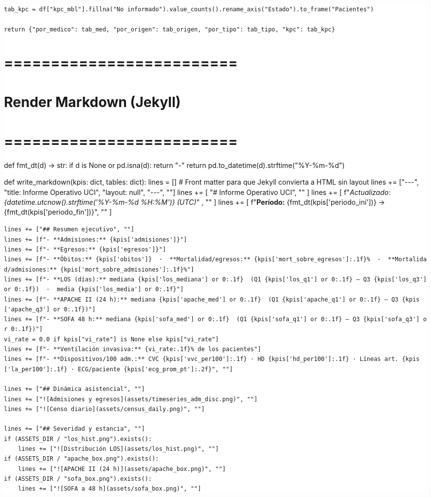     tab_kpc = df["kpc_mbl"].fillna("No informado").value_counts().rename_axis("Estado").to_frame("Pacientes")

    return {"por_medico": tab_med, "por_origen": tab_origen, "por_tipo": tab_tipo, "kpc": tab_kpc}

# =========================
# Render Markdown (Jekyll)
# =========================
def fmt_dt(d) -> str:
    if d is None or pd.isna(d):
        return "-"
    return pd.to_datetime(d).strftime("%Y-%m-%d")

def write_markdown(kpis: dict, tables: dict):
    lines = []
    # Front matter para que Jekyll convierta a HTML sin layout
    lines += ["---", "title: Informe Operativo UCI", "layout: null", "---", ""]
    lines += [ "# Informe Operativo UCI", "" ]
    lines += [ f"_Actualizado: {datetime.utcnow().strftime('%Y-%m-%d %H:%M')} (UTC)_" , "" ]
    lines += [ f"**Período:** {fmt_dt(kpis['periodo_ini'])} → {fmt_dt(kpis['periodo_fin'])}", "" ]

    lines += ["## Resumen ejecutivo", ""]
    lines += [f"- **Admisiones:** {kpis['admisiones']}"]
    lines += [f"- **Egresos:** {kpis['egresos']}"]
    lines += [f"- **Óbitos:** {kpis['obitos']}  ·  **Mortalidad/egresos:** {kpis['mort_sobre_egresos']:.1f}%  ·  **Mortalidad/admisiones:** {kpis['mort_sobre_admisiones']:.1f}%"]
    lines += [f"- **LOS (días):** mediana {kpis['los_mediana'] or 0:.1f}  (Q1 {kpis['los_q1'] or 0:.1f} – Q3 {kpis['los_q3'] or 0:.1f})  ·  media {kpis['los_media'] or 0:.1f}"]
    lines += [f"- **APACHE II (24 h):** mediana {kpis['apache_med'] or 0:.1f}  (Q1 {kpis['apache_q1'] or 0:.1f} – Q3 {kpis['apache_q3'] or 0:.1f})"]
    lines += [f"- **SOFA 48 h:** mediana {kpis['sofa_med'] or 0:.1f}  (Q1 {kpis['sofa_q1'] or 0:.1f} – Q3 {kpis['sofa_q3'] or 0:.1f})"]
    vi_rate = 0.0 if kpis["vi_rate"] is None else kpis["vi_rate"]
    lines += [f"- **Ventilación invasiva:** {vi_rate:.1f}% de los pacientes"]
    lines += [f"- **Dispositivos/100 adm.:** CVC {kpis['vvc_per100']:.1f} · HD {kpis['hd_per100']:.1f} · Líneas art. {kpis['la_per100']:.1f} · ECG/paciente {kpis['ecg_prom_pt']:.2f}", ""]

    lines += ["## Dinámica asistencial", ""]
    lines += ["![Admisiones y egresos](assets/timeseries_adm_disc.png)", ""]
    lines += ["![Censo diario](assets/census_daily.png)", ""]

    lines += ["## Severidad y estancia", ""]
    if (ASSETS_DIR / "los_hist.png").exists():
        lines += ["![Distribución LOS](assets/los_hist.png)", ""]
    if (ASSETS_DIR / "apache_box.png").exists():
        lines += ["![APACHE II (24 h)](assets/apache_box.png)", ""]
    if (ASSETS_DIR / "sofa_box.png").exists():
        lines += ["![SOFA a 48 h](assets/sofa_box.png)", ""]
